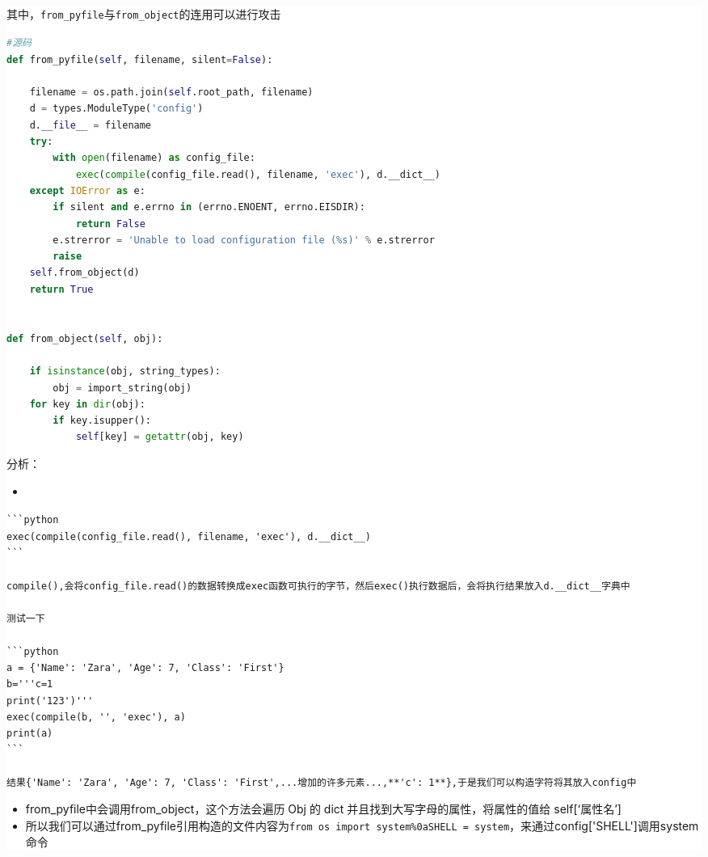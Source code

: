 其中，`from_pyfile`与`from_object`的连用可以进行攻击

```python
#源码
def from_pyfile(self, filename, silent=False):

    filename = os.path.join(self.root_path, filename)
    d = types.ModuleType('config')
    d.__file__ = filename
    try:
        with open(filename) as config_file:
            exec(compile(config_file.read(), filename, 'exec'), d.__dict__)
    except IOError as e:
        if silent and e.errno in (errno.ENOENT, errno.EISDIR):
            return False
        e.strerror = 'Unable to load configuration file (%s)' % e.strerror
        raise
    self.from_object(d)
    return True


def from_object(self, obj):

    if isinstance(obj, string_types):
        obj = import_string(obj)
    for key in dir(obj):
        if key.isupper():
            self[key] = getattr(obj, key)
```

分析：

*   

    ```python
    exec(compile(config_file.read(), filename, 'exec'), d.__dict__)
    ```

    compile(),会将config_file.read()的数据转换成exec函数可执行的字节，然后exec()执行数据后，会将执行结果放入d.__dict__字典中

    测试一下

    ```python
    a = {'Name': 'Zara', 'Age': 7, 'Class': 'First'}
    b='''c=1
    print('123')'''
    exec(compile(b, '', 'exec'), a)
    print(a)
    ```

    结果{'Name': 'Zara', 'Age': 7, 'Class': 'First',...增加的许多元素...,**'c': 1**},于是我们可以构造字符将其放入config中

*   from_pyfile中会调用from_object，这个方法会遍历  Obj 的 dict 并且找到大写字母的属性，将属性的值给 self[‘属性名’]
*   所以我们可以通过from_pyfile引用构造的文件内容为`from os import system%0aSHELL = system`，来通过config['SHELL']调用system命令
